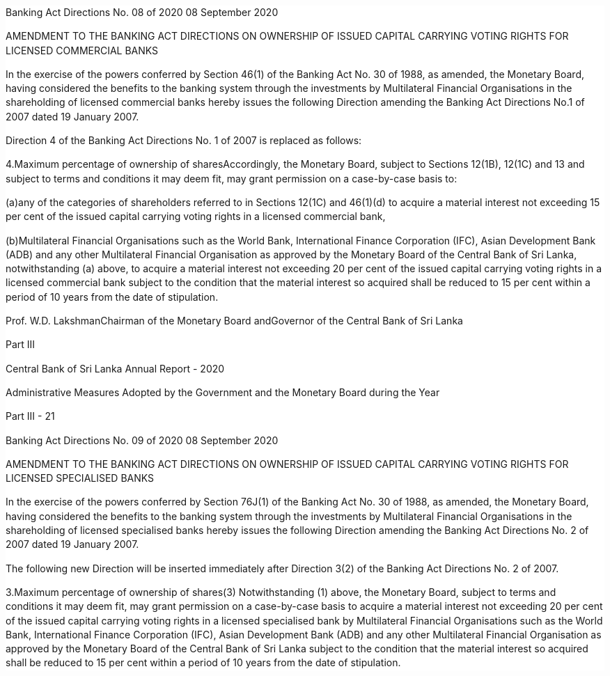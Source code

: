 Banking Act Directions No. 08 of 2020 08 September 2020

AMENDMENT TO THE BANKING ACT DIRECTIONS ON OWNERSHIP OF ISSUED CAPITAL CARRYING VOTING RIGHTS FOR LICENSED COMMERCIAL BANKS

In the exercise of the powers conferred by Section 46(1) of the Banking Act No. 30 of 1988, as amended, the Monetary Board, having considered the benefits to the banking system through the investments by Multilateral Financial Organisations in the shareholding of licensed commercial banks hereby issues the following Direction amending the Banking Act Directions No.1 of 2007 dated 19 January 2007.

Direction 4 of the Banking Act Directions No. 1 of 2007 is replaced as follows:

4.Maximum percentage of ownership of sharesAccordingly, the Monetary Board, subject to Sections 12(1B), 12(1C) and 13 and subject to terms and conditions it may deem fit, may grant permission on a case-by-case basis to:

(a)any of the categories of shareholders referred to in Sections 12(1C) and 46(1)(d) to acquire a material interest not exceeding 15 per cent of the issued capital carrying voting rights in a licensed commercial bank,

(b)Multilateral Financial Organisations such as the World Bank, International Finance Corporation (IFC), Asian Development Bank (ADB) and any other Multilateral Financial Organisation as approved by the Monetary Board of the Central Bank of Sri Lanka, notwithstanding (a) above, to acquire a material interest not exceeding 20 per cent of the issued capital carrying voting rights in a licensed commercial bank subject to the condition that the material interest so acquired shall be reduced to 15 per cent within a period of 10 years from the date of stipulation.

Prof. W.D. LakshmanChairman of the Monetary Board andGovernor of the Central Bank of Sri Lanka

Part III

Central Bank of Sri Lanka Annual Report - 2020

Administrative Measures Adopted by the Government and the Monetary Board during the Year

Part III - 21

Banking Act Directions No. 09 of 2020 08 September 2020

AMENDMENT TO THE BANKING ACT DIRECTIONS ON OWNERSHIP OF ISSUED CAPITAL CARRYING VOTING RIGHTS FOR LICENSED SPECIALISED BANKS

In the exercise of the powers conferred by Section 76J(1) of the Banking Act No. 30 of 1988, as amended, the Monetary Board, having considered the benefits to the banking system through the investments by Multilateral Financial Organisations in the shareholding of licensed specialised banks hereby issues the following Direction amending the Banking Act Directions No. 2 of 2007 dated 19 January 2007.

The following new Direction will be inserted immediately after Direction 3(2) of the Banking Act Directions No. 2 of 2007.

3.Maximum percentage of ownership of shares(3) Notwithstanding (1) above, the Monetary Board, subject to terms and conditions it may deem fit, may grant permission on a case-by-case basis to acquire a material interest not exceeding 20 per cent of the issued capital carrying voting rights in a licensed specialised bank by Multilateral Financial Organisations such as the World Bank, International Finance Corporation (IFC), Asian Development Bank (ADB) and any other Multilateral Financial Organisation as approved by the Monetary Board of the Central Bank of Sri Lanka subject to the condition that the material interest so acquired shall be reduced to 15 per cent within a period of 10 years from the date of stipulation.
